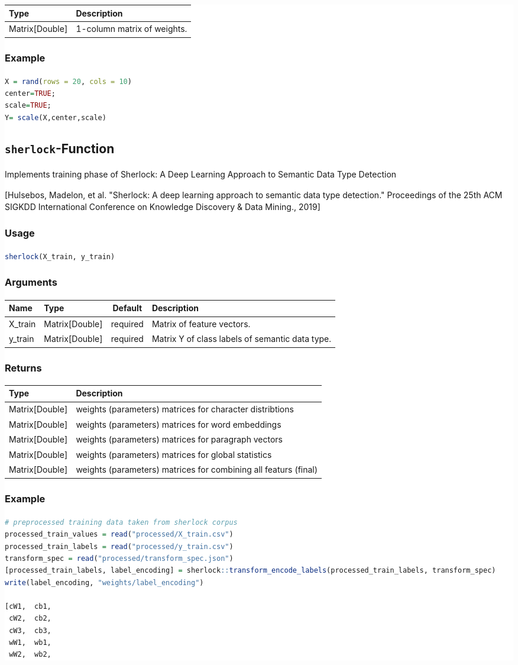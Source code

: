 | Type           | Description |
| :------------- | :---------- |
| Matrix[Double] | 1-column matrix of weights. |

### Example

```r
X = rand(rows = 20, cols = 10)
center=TRUE;
scale=TRUE;
Y= scale(X,center,scale)
```


## `sherlock`-Function

Implements training phase of Sherlock: A Deep Learning Approach to Semantic Data Type Detection

[Hulsebos, Madelon, et al. "Sherlock: A deep learning approach to semantic data type detection."
Proceedings of the 25th ACM SIGKDD International Conference on Knowledge Discovery & Data Mining., 2019]

### Usage

```r
sherlock(X_train, y_train)
```

### Arguments

| Name    | Type           | Default  | Description |
| :------ | :------------- | -------- | :---------- |
| X_train | Matrix[Double] | required | Matrix of feature vectors. |
| y_train | Matrix[Double] | required | Matrix Y of class labels of semantic data type. |

### Returns

| Type           | Description |
| :------------- | :---------- |
| Matrix[Double] | weights (parameters) matrices for character distribtions |
| Matrix[Double] | weights (parameters) matrices for word  embeddings |
| Matrix[Double] | weights (parameters) matrices for paragraph vectors |
| Matrix[Double] | weights (parameters) matrices for global statistics |
| Matrix[Double] | weights (parameters) matrices for combining all featurs (final)|

### Example

```r
# preprocessed training data taken from sherlock corpus
processed_train_values = read("processed/X_train.csv")
processed_train_labels = read("processed/y_train.csv")
transform_spec = read("processed/transform_spec.json")
[processed_train_labels, label_encoding] = sherlock::transform_encode_labels(processed_train_labels, transform_spec)
write(label_encoding, "weights/label_encoding")

[cW1,  cb1,
 cW2,  cb2,
 cW3,  cb3,
 wW1,  wb1,
 wW2,  wb2,
```